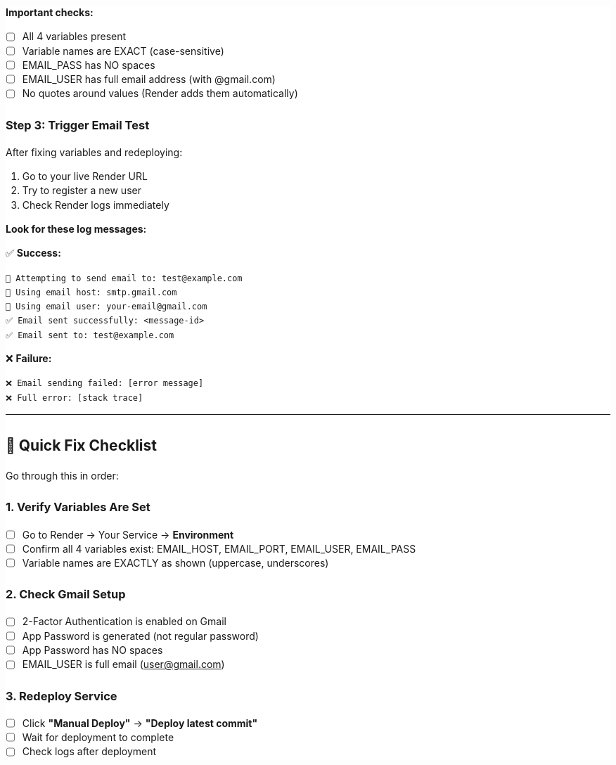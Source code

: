 **Important checks:**
- [ ] All 4 variables present
- [ ] Variable names are EXACT (case-sensitive)
- [ ] EMAIL_PASS has NO spaces
- [ ] EMAIL_USER has full email address (with @gmail.com)
- [ ] No quotes around values (Render adds them automatically)

### Step 3: Trigger Email Test

After fixing variables and redeploying:

1. Go to your live Render URL
2. Try to register a new user
3. Check Render logs immediately

**Look for these log messages:**

✅ **Success:**
```
📧 Attempting to send email to: test@example.com
📧 Using email host: smtp.gmail.com
📧 Using email user: your-email@gmail.com
✅ Email sent successfully: <message-id>
✅ Email sent to: test@example.com
```

❌ **Failure:**
```
❌ Email sending failed: [error message]
❌ Full error: [stack trace]
```

---

## 🔧 Quick Fix Checklist

Go through this in order:

### 1. Verify Variables Are Set
- [ ] Go to Render → Your Service → **Environment**
- [ ] Confirm all 4 variables exist: EMAIL_HOST, EMAIL_PORT, EMAIL_USER, EMAIL_PASS
- [ ] Variable names are EXACTLY as shown (uppercase, underscores)

### 2. Check Gmail Setup
- [ ] 2-Factor Authentication is enabled on Gmail
- [ ] App Password is generated (not regular password)
- [ ] App Password has NO spaces
- [ ] EMAIL_USER is full email (user@gmail.com)

### 3. Redeploy Service
- [ ] Click **"Manual Deploy"** → **"Deploy latest commit"**
- [ ] Wait for deployment to complete
- [ ] Check logs after deployment
